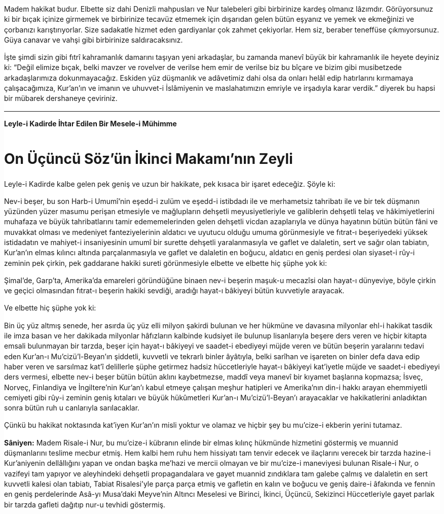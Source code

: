Madem hakikat budur. Elbette siz dahi Denizli mahpusları ve Nur talebeleri gibi birbirinize kardeş olmanız lâzımdır. Görüyorsunuz ki bir bıçak içinize girmemek ve birbirinize tecavüz etmemek için dışarıdan gelen bütün eşyanız ve yemek ve ekmeğinizi ve çorbanızı karıştırıyorlar. Size sadakatle hizmet eden gardiyanlar çok zahmet çekiyorlar. Hem siz, beraber teneffüse çıkmıyorsunuz. Güya canavar ve vahşi gibi birbirinize saldıracaksınız.

İşte şimdi sizin gibi fıtrî kahramanlık damarını taşıyan yeni arkadaşlar, bu zamanda manevî büyük bir kahramanlık ile heyete deyiniz ki: “Değil elimize bıçak, belki mavzer ve rovelver de verilse hem emir de verilse biz bu bîçare ve bizim gibi musibetzede arkadaşlarımıza dokunmayacağız. Eskiden yüz düşmanlık ve adâvetimiz dahi olsa da onları helâl edip hatırlarını kırmamaya çalışacağımıza, Kur’an’ın ve imanın ve uhuvvet-i İslâmiyenin ve maslahatımızın emriyle ve irşadıyla karar verdik.” diyerek bu hapsi bir mübarek dershaneye çeviriniz.

***

**Leyle-i Kadirde İhtar Edilen Bir Mesele-i Mühimme**

# On Üçüncü Söz’ün İkinci Makamı’nın Zeyli

Leyle-i Kadirde kalbe gelen pek geniş ve uzun bir hakikate, pek kısaca bir işaret edeceğiz. Şöyle ki:

Nev-i beşer, bu son Harb-i Umumî’nin eşedd-i zulüm ve eşedd-i istibdadı ile ve merhametsiz tahribatı ile ve bir tek düşmanın yüzünden yüzer masumu perişan etmesiyle ve mağlupların dehşetli meyusiyetleriyle ve galiblerin dehşetli telaş ve hâkimiyetlerini muhafaza ve büyük tahribatlarını tamir edememelerinden gelen dehşetli vicdan azaplarıyla ve dünya hayatının bütün bütün fâni ve muvakkat olması ve medeniyet fanteziyelerinin aldatıcı ve uyutucu olduğu umuma görünmesiyle ve fıtrat-ı beşeriyedeki yüksek istidadatın ve mahiyet-i insaniyesinin umumî bir surette dehşetli yaralanmasıyla ve gaflet ve dalaletin, sert ve sağır olan tabiatın, Kur’an’ın elmas kılıncı altında parçalanmasıyla ve gaflet ve dalaletin en boğucu, aldatıcı en geniş perdesi olan siyaset-i rûy-i zeminin pek çirkin, pek gaddarane hakiki sureti görünmesiyle elbette ve elbette hiç şüphe yok ki:

Şimal’de, Garp’ta, Amerika’da emareleri göründüğüne binaen nev-i beşerin maşuk-u mecazîsi olan hayat-ı dünyeviye, böyle çirkin ve geçici olmasından fıtrat-ı beşerin hakiki sevdiği, aradığı hayat-ı bâkiyeyi bütün kuvvetiyle arayacak.

Ve elbette hiç şüphe yok ki:

Bin üç yüz altmış senede, her asırda üç yüz elli milyon şakirdi bulunan ve her hükmüne ve davasına milyonlar ehl-i hakikat tasdik ile imza basan ve her dakikada milyonlar hâfızların kalbinde kudsiyet ile bulunup lisanlarıyla beşere ders veren ve hiçbir kitapta emsali bulunmayan bir tarzda, beşer için hayat-ı bâkiyeyi ve saadet-i ebediyeyi müjde veren ve bütün beşerin yaralarını tedavi eden Kur’an-ı Mu’cizü’l-Beyan’ın şiddetli, kuvvetli ve tekrarlı binler âyâtıyla, belki sarîhan ve işareten on binler defa dava edip haber veren ve sarsılmaz kat’î delillerle şüphe getirmez hadsiz hüccetleriyle hayat-ı bâkiyeyi kat’iyetle müjde ve saadet-i ebediyeyi ders vermesi, elbette nev-i beşer bütün bütün aklını kaybetmezse, maddî veya manevî bir kıyamet başlarına kopmazsa; İsveç, Norveç, Finlandiya ve İngiltere’nin Kur’an’ı kabul etmeye çalışan meşhur hatipleri ve Amerika’nın din-i hakkı arayan ehemmiyetli cemiyeti gibi rûy-i zeminin geniş kıtaları ve büyük hükûmetleri Kur’an-ı Mu’cizü’l-Beyan’ı arayacaklar ve hakikatlerini anladıktan sonra bütün ruh u canlarıyla sarılacaklar.

Çünkü bu hakikat noktasında kat’iyen Kur’an’ın misli yoktur ve olamaz ve hiçbir şey bu mu’cize-i ekberin yerini tutamaz.

**Sâniyen:** Madem Risale-i Nur, bu mu’cize-i kübranın elinde bir elmas kılınç hükmünde hizmetini göstermiş ve muannid düşmanlarını teslime mecbur etmiş. Hem kalbi hem ruhu hem hissiyatı tam tenvir edecek ve ilaçlarını verecek bir tarzda hazine-i Kur’aniyenin dellâllığını yapan ve ondan başka me’hazi ve mercii olmayan ve bir mu’cize-i maneviyesi bulunan Risale-i Nur, o vazifeyi tam yapıyor ve aleyhindeki dehşetli propagandalara ve gayet muannid zındıklara tam galebe çalmış ve dalaletin en sert kuvvetli kalesi olan tabiatı, Tabiat Risalesi’yle parça parça etmiş ve gafletin en kalın ve boğucu ve geniş daire-i âfakında ve fennin en geniş perdelerinde Asâ-yı Musa’daki Meyve’nin Altıncı Meselesi ve Birinci, İkinci, Üçüncü, Sekizinci Hüccetleriyle gayet parlak bir tarzda gafleti dağıtıp nur-u tevhidi göstermiş.
